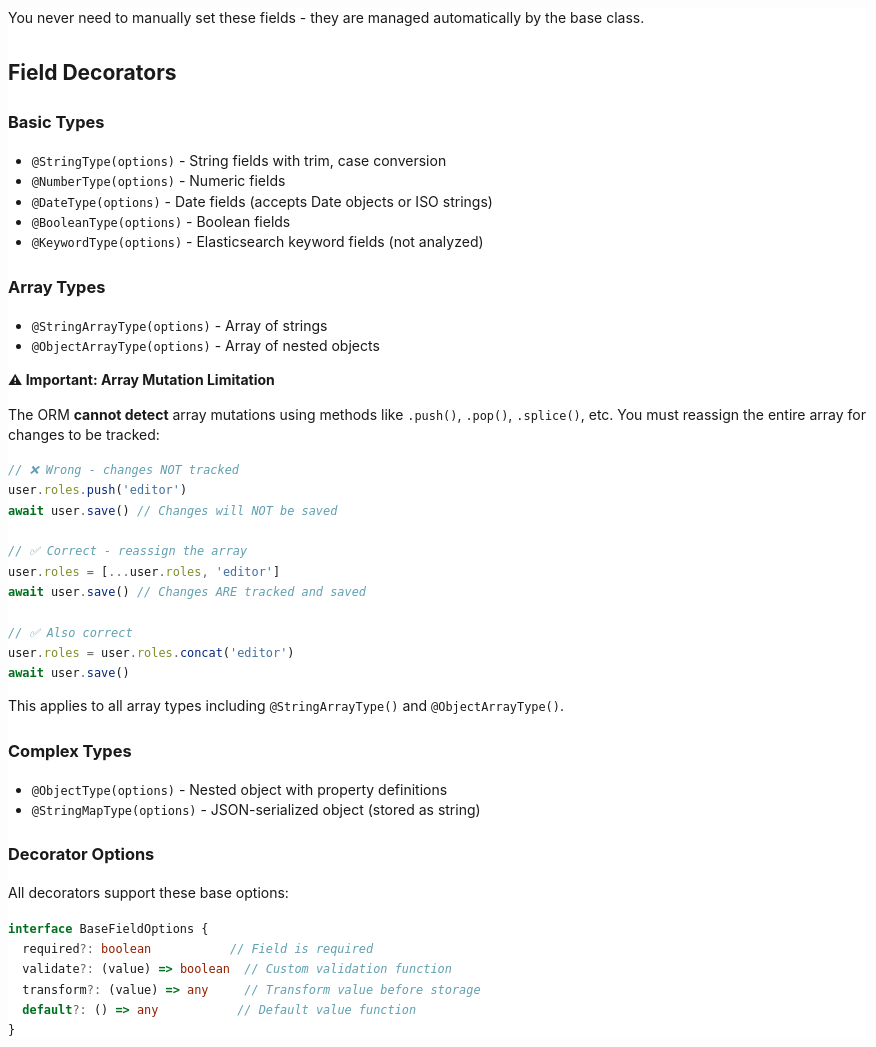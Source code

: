 You never need to manually set these fields - they are managed automatically by the base class.

## Field Decorators

### Basic Types

- `@StringType(options)` - String fields with trim, case conversion
- `@NumberType(options)` - Numeric fields
- `@DateType(options)` - Date fields (accepts Date objects or ISO strings)
- `@BooleanType(options)` - Boolean fields
- `@KeywordType(options)` - Elasticsearch keyword fields (not analyzed)

### Array Types

- `@StringArrayType(options)` - Array of strings
- `@ObjectArrayType(options)` - Array of nested objects

**⚠️ Important: Array Mutation Limitation**

The ORM **cannot detect** array mutations using methods like `.push()`, `.pop()`, `.splice()`, etc. You must reassign the entire array for changes to be tracked:

```typescript
// ❌ Wrong - changes NOT tracked
user.roles.push('editor')
await user.save() // Changes will NOT be saved

// ✅ Correct - reassign the array
user.roles = [...user.roles, 'editor']
await user.save() // Changes ARE tracked and saved

// ✅ Also correct
user.roles = user.roles.concat('editor')
await user.save()
```

This applies to all array types including `@StringArrayType()` and `@ObjectArrayType()`.

### Complex Types

- `@ObjectType(options)` - Nested object with property definitions
- `@StringMapType(options)` - JSON-serialized object (stored as string)

### Decorator Options

All decorators support these base options:

```typescript
interface BaseFieldOptions {
  required?: boolean           // Field is required
  validate?: (value) => boolean  // Custom validation function
  transform?: (value) => any     // Transform value before storage
  default?: () => any           // Default value function
}
```
